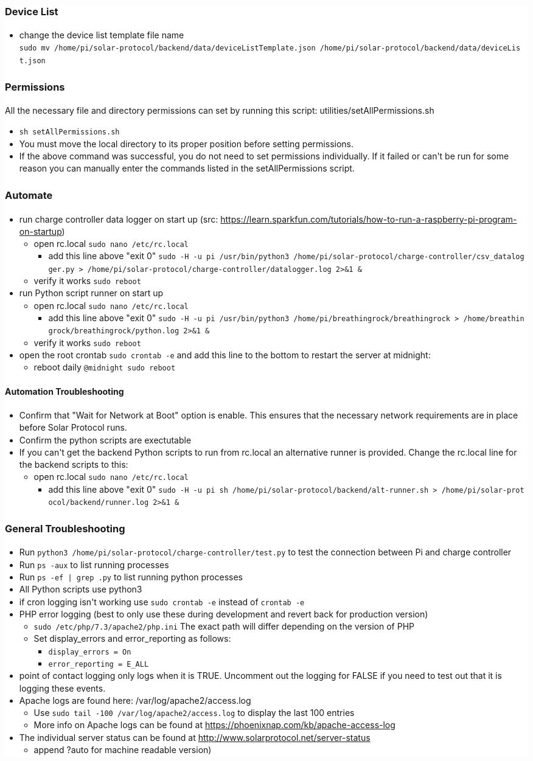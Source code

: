 ### Device List 
* change the device list template file name<br>
`sudo mv /home/pi/solar-protocol/backend/data/deviceListTemplate.json /home/pi/solar-protocol/backend/data/deviceList.json`

### Permissions

All the necessary file and directory permissions can set by running this script: utilities/setAllPermissions.sh
* `sh setAllPermissions.sh`
* You must move the local directory to its proper position before setting permissions.
* If the above command was successful, you do not need to set permissions individually. If it failed or can't be run for some reason you can manually enter the commands listed in the setAllPermissions script.

### Automate  

* run charge controller data logger on start up (src: https://learn.sparkfun.com/tutorials/how-to-run-a-raspberry-pi-program-on-startup)
	* open rc.local `sudo nano /etc/rc.local`  
		* add this line above "exit 0" `sudo -H -u pi /usr/bin/python3 /home/pi/solar-protocol/charge-controller/csv_datalogger.py > /home/pi/solar-protocol/charge-controller/datalogger.log 2>&1 &`  
	* verify it works `sudo reboot`  
* run Python script runner on start up
	* open rc.local `sudo nano /etc/rc.local`  
		* add this line above "exit 0" `sudo -H -u pi /usr/bin/python3 /home/pi/breathingrock/breathingrock > /home/breathingrock/breathingrock/python.log 2>&1 &`  
	* verify it works `sudo reboot`  	
* open the root crontab `sudo crontab -e` and add this line to the bottom to restart the server at midnight:  
	* reboot daily `@midnight sudo reboot`

#### Automation Troubleshooting

* Confirm that "Wait for Network at Boot" option is enable. This ensures that the necessary network requirements are in place before Solar Protocol runs.  
* Confirm the python scripts are exectutable
* If you can't get the backend Python scripts to run from rc.local an alternative runner is provided. Change the rc.local line for the backend scripts to this:
	* open rc.local `sudo nano /etc/rc.local`  
		* add this line above "exit 0" `sudo -H -u pi sh /home/pi/solar-protocol/backend/alt-runner.sh > /home/pi/solar-protocol/backend/runner.log 2>&1 &`  

### General Troubleshooting  
* Run `python3 /home/pi/solar-protocol/charge-controller/test.py` to test the connection between Pi and charge controller  
* Run `ps -aux` to list running processes  
* Run `ps -ef | grep .py` to list running python processes
* All Python scripts use python3  
* if cron logging isn't working use `sudo crontab -e` instead of `crontab -e`  
* PHP error logging (best to only use these during development and revert back for production version)  
	* `sudo /etc/php/7.3/apache2/php.ini` The exact path will differ depending on the version of PHP  
	* Set display_errors and error_reporting as follows:  
		* `display_errors = On`   
		* `error_reporting = E_ALL`  
* point of contact logging only logs when it is TRUE. Uncomment out the logging for FALSE if you need to test out that it is logging these events.  
* Apache logs are found here: /var/log/apache2/access.log
	* Use `sudo tail -100 /var/log/apache2/access.log` to display the last 100 entries
	* More info on Apache logs can be found at https://phoenixnap.com/kb/apache-access-log
* The individual server status can be found at http://www.solarprotocol.net/server-status
	* append ?auto for machine readable version)
